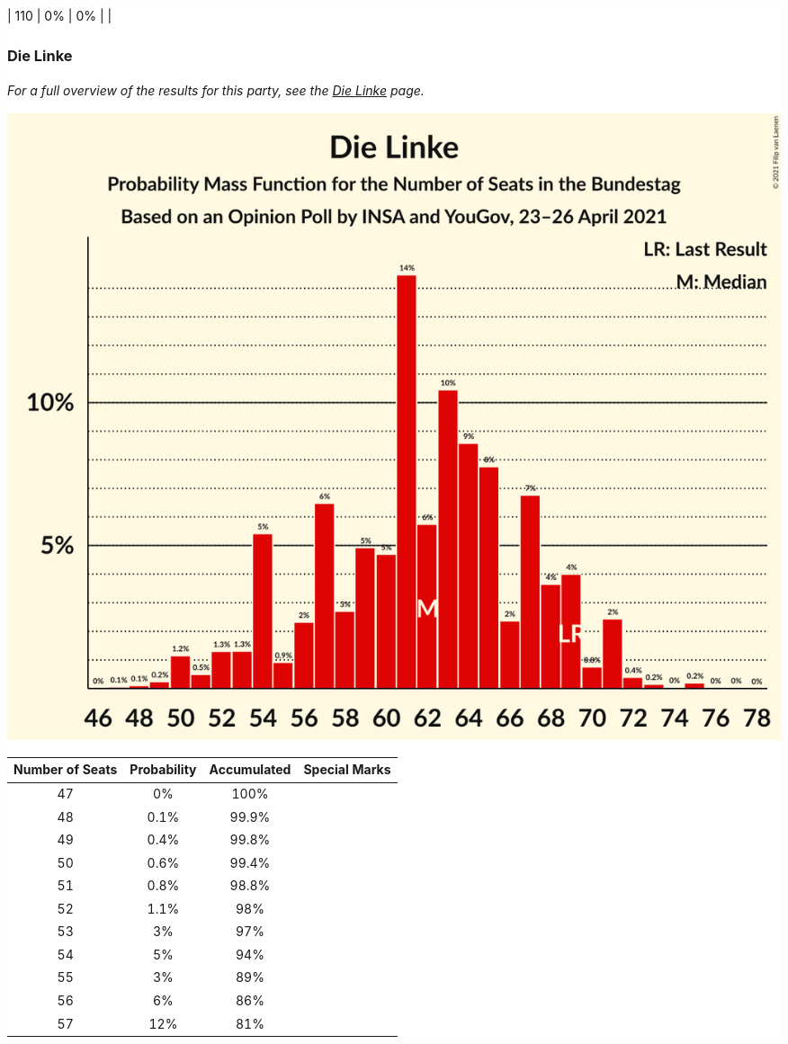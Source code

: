 | 110 | 0% | 0% |  |

### Die Linke

*For a full overview of the results for this party, see the [Die Linke](party-dielinke.html) page.*

![Graph with seats probability mass function not yet produced](2021-04-26-INSAandYouGov-seats-pmf-dielinke.png "Seats Probability Mass Function")

| Number of Seats | Probability | Accumulated | Special Marks |
|:---------------:|:-----------:|:-----------:|:-------------:|
| 47 | 0% | 100% |  |
| 48 | 0.1% | 99.9% |  |
| 49 | 0.4% | 99.8% |  |
| 50 | 0.6% | 99.4% |  |
| 51 | 0.8% | 98.8% |  |
| 52 | 1.1% | 98% |  |
| 53 | 3% | 97% |  |
| 54 | 5% | 94% |  |
| 55 | 3% | 89% |  |
| 56 | 6% | 86% |  |
| 57 | 12% | 81% |  |